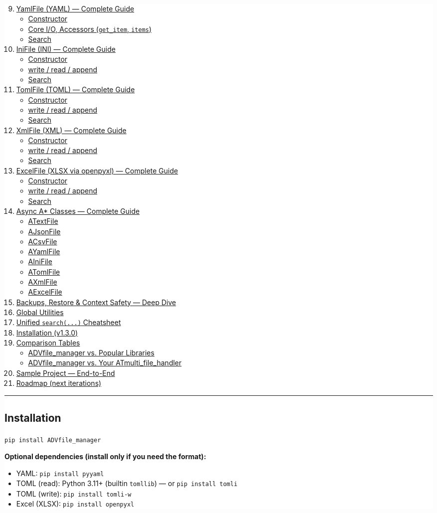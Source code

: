 9. [YamlFile (YAML) — Complete Guide](#yamlfile-yaml--complete-guide)
   - [Constructor](#yamlfile-yaml--complete-guide)
   - [Core I/O, Accessors (`get_item`, `items`)](#yamlfile-yaml--complete-guide)
   - [Search](#yamlfile-yaml--complete-guide)
10. [IniFile (INI) — Complete Guide](#inifile-ini--complete-guide)
    - [Constructor](#inifile-ini--complete-guide)
    - [write / read / append](#inifile-ini--complete-guide)
    - [Search](#inifile-ini--complete-guide)
11. [TomlFile (TOML) — Complete Guide](#tomlfile-toml--complete-guide)
    - [Constructor](#tomlfile-toml--complete-guide)
    - [write / read / append](#tomlfile-toml--complete-guide)
    - [Search](#tomlfile-toml--complete-guide)
12. [XmlFile (XML) — Complete Guide](#xmlfile-xml--complete-guide)
    - [Constructor](#xmlfile-xml--complete-guide)
    - [write / read / append](#xmlfile-xml--complete-guide)
    - [Search](#xmlfile-xml--complete-guide)
13. [ExcelFile (XLSX via openpyxl) — Complete Guide](#excelfile-xlsx-via-openpyxl--complete-guide)
    - [Constructor](#excelfile-xlsx-via-openpyxl--complete-guide)
    - [write / read / append](#excelfile-xlsx-via-openpyxl--complete-guide)
    - [Search](#excelfile-xlsx-via-openpyxl--complete-guide)
14. [Async A* Classes — Complete Guide](#async-a-classes--complete-guide)
    - [ATextFile](#async-a-classes--complete-guide)
    - [AJsonFile](#async-a-classes--complete-guide)
    - [ACsvFile](#async-a-classes--complete-guide)
    - [AYamlFile](#async-a-classes--complete-guide)
    - [AIniFile](#async-a-classes--complete-guide)
    - [ATomlFile](#async-a-classes--complete-guide)
    - [AXmlFile](#async-a-classes--complete-guide)
    - [AExcelFile](#async-a-classes--complete-guide)
15. [Backups, Restore & Context Safety — Deep Dive](#backups-restore--context-safety--deep-dive)
16. [Global Utilities](#global-utilities)
17. [Unified `search(...)` Cheatsheet](#unified-search-cheatsheet)
18. [Installation (v1.3.0)](#installation-v130)
19. [Comparison Tables](#comparison-tables)
    - [ADVfile_manager vs. Popular Libraries](#advfile_manager-vs-popular-libraries)
    - [ADVfile_manager vs. Your ATmulti_file_handler](#advfile_manager-vs-your-atmulti_file_handler-hypothetical-prior-tool)
20. [Sample Project — End-to-End](#sample-project--end-to-end)
21. [Roadmap (next iterations)](#roadmap-next-iterations)



---

## Installation

```bash
pip install ADVfile_manager
```

**Optional dependencies (install only if you need the format):**

* YAML: `pip install pyyaml`
* TOML (read): Python 3.11+ (builtin `tomllib`) — or `pip install tomli`
* TOML (write): `pip install tomli-w`
* Excel (XLSX): `pip install openpyxl`
